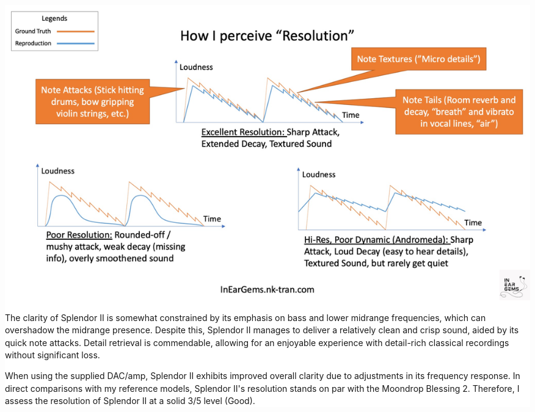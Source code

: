 ![](/assets/images/resolution.jpg)

The clarity of Splendor II is somewhat constrained by its emphasis on bass and lower midrange frequencies, which can overshadow the midrange presence. Despite this, Splendor II manages to deliver a relatively clean and crisp sound, aided by its quick note attacks. Detail retrieval is commendable, allowing for an enjoyable experience with detail-rich classical recordings without significant loss.

When using the supplied DAC/amp, Splendor II exhibits improved overall clarity due to adjustments in its frequency response. In direct comparisons with my reference models, Splendor II's resolution stands on par with the Moondrop Blessing 2. Therefore, I assess the resolution of Splendor II at a solid 3/5 level (Good).
